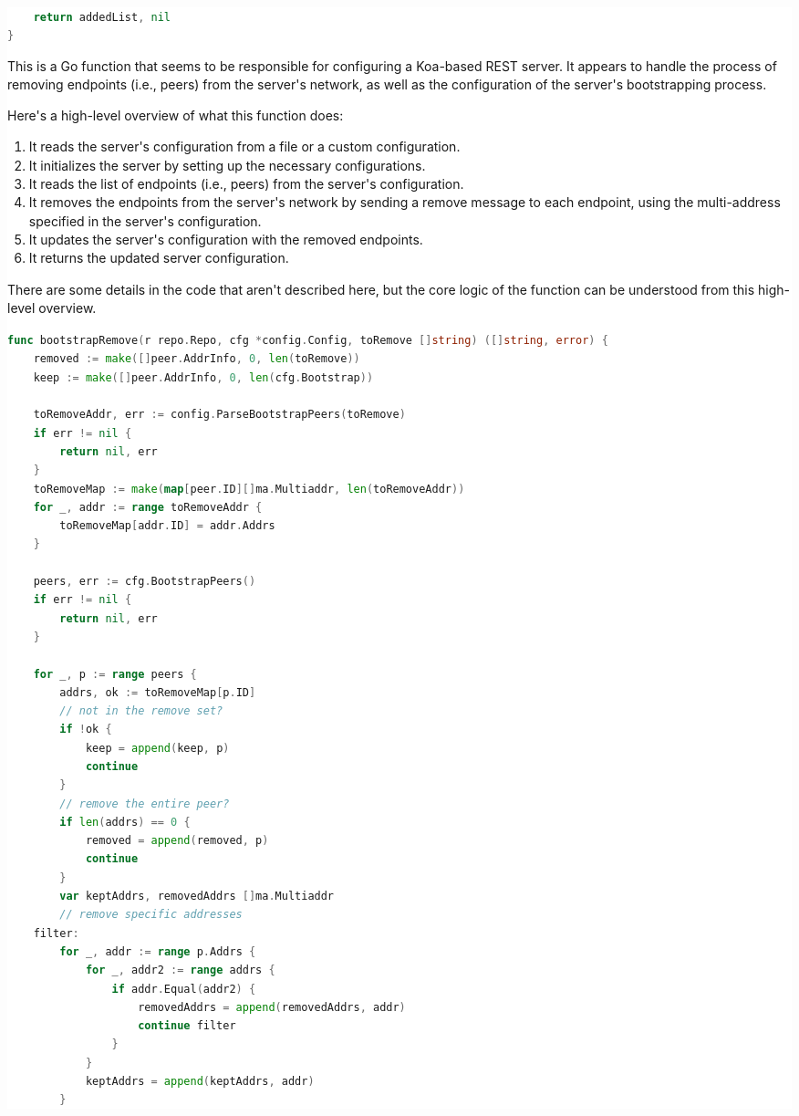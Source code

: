 ```go
	return addedList, nil
}

```

This is a Go function that seems to be responsible for configuring a Koa-based REST server. It appears to handle the process of removing endpoints (i.e., peers) from the server's network, as well as the configuration of the server's bootstrapping process.

Here's a high-level overview of what this function does:

1. It reads the server's configuration from a file or a custom configuration.
2. It initializes the server by setting up the necessary configurations.
3. It reads the list of endpoints (i.e., peers) from the server's configuration.
4. It removes the endpoints from the server's network by sending a remove message to each endpoint, using the multi-address specified in the server's configuration.
5. It updates the server's configuration with the removed endpoints.
6. It returns the updated server configuration.

There are some details in the code that aren't described here, but the core logic of the function can be understood from this high-level overview.


```go
func bootstrapRemove(r repo.Repo, cfg *config.Config, toRemove []string) ([]string, error) {
	removed := make([]peer.AddrInfo, 0, len(toRemove))
	keep := make([]peer.AddrInfo, 0, len(cfg.Bootstrap))

	toRemoveAddr, err := config.ParseBootstrapPeers(toRemove)
	if err != nil {
		return nil, err
	}
	toRemoveMap := make(map[peer.ID][]ma.Multiaddr, len(toRemoveAddr))
	for _, addr := range toRemoveAddr {
		toRemoveMap[addr.ID] = addr.Addrs
	}

	peers, err := cfg.BootstrapPeers()
	if err != nil {
		return nil, err
	}

	for _, p := range peers {
		addrs, ok := toRemoveMap[p.ID]
		// not in the remove set?
		if !ok {
			keep = append(keep, p)
			continue
		}
		// remove the entire peer?
		if len(addrs) == 0 {
			removed = append(removed, p)
			continue
		}
		var keptAddrs, removedAddrs []ma.Multiaddr
		// remove specific addresses
	filter:
		for _, addr := range p.Addrs {
			for _, addr2 := range addrs {
				if addr.Equal(addr2) {
					removedAddrs = append(removedAddrs, addr)
					continue filter
				}
			}
			keptAddrs = append(keptAddrs, addr)
		}
```